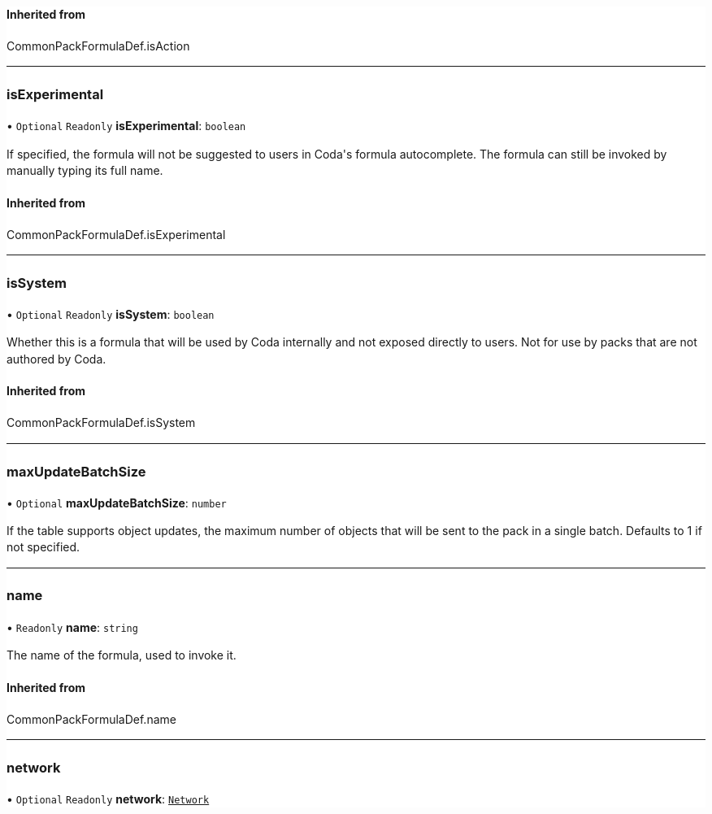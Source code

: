 #### Inherited from

CommonPackFormulaDef.isAction

___

### isExperimental

• `Optional` `Readonly` **isExperimental**: `boolean`

If specified, the formula will not be suggested to users in Coda's formula autocomplete.
The formula can still be invoked by manually typing its full name.

#### Inherited from

CommonPackFormulaDef.isExperimental

___

### isSystem

• `Optional` `Readonly` **isSystem**: `boolean`

Whether this is a formula that will be used by Coda internally and not exposed directly to users.
Not for use by packs that are not authored by Coda.

#### Inherited from

CommonPackFormulaDef.isSystem

___

### maxUpdateBatchSize

• `Optional` **maxUpdateBatchSize**: `number`

If the table supports object updates, the maximum number of objects that will be sent to the pack
in a single batch. Defaults to 1 if not specified.

___

### name

• `Readonly` **name**: `string`

The name of the formula, used to invoke it.

#### Inherited from

CommonPackFormulaDef.name

___

### network

• `Optional` `Readonly` **network**: [`Network`](core.Network.md)
